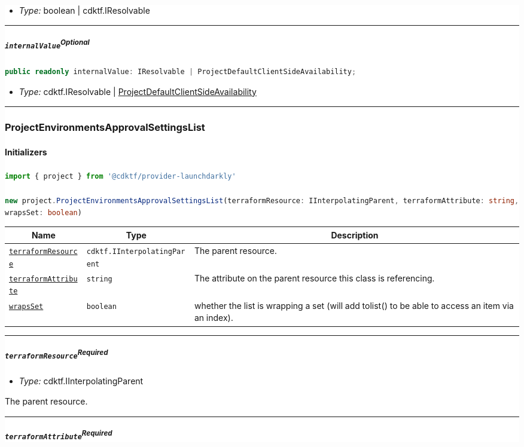 - *Type:* boolean | cdktf.IResolvable

---

##### `internalValue`<sup>Optional</sup> <a name="internalValue" id="@cdktf/provider-launchdarkly.project.ProjectDefaultClientSideAvailabilityOutputReference.property.internalValue"></a>

```typescript
public readonly internalValue: IResolvable | ProjectDefaultClientSideAvailability;
```

- *Type:* cdktf.IResolvable | <a href="#@cdktf/provider-launchdarkly.project.ProjectDefaultClientSideAvailability">ProjectDefaultClientSideAvailability</a>

---


### ProjectEnvironmentsApprovalSettingsList <a name="ProjectEnvironmentsApprovalSettingsList" id="@cdktf/provider-launchdarkly.project.ProjectEnvironmentsApprovalSettingsList"></a>

#### Initializers <a name="Initializers" id="@cdktf/provider-launchdarkly.project.ProjectEnvironmentsApprovalSettingsList.Initializer"></a>

```typescript
import { project } from '@cdktf/provider-launchdarkly'

new project.ProjectEnvironmentsApprovalSettingsList(terraformResource: IInterpolatingParent, terraformAttribute: string, wrapsSet: boolean)
```

| **Name** | **Type** | **Description** |
| --- | --- | --- |
| <code><a href="#@cdktf/provider-launchdarkly.project.ProjectEnvironmentsApprovalSettingsList.Initializer.parameter.terraformResource">terraformResource</a></code> | <code>cdktf.IInterpolatingParent</code> | The parent resource. |
| <code><a href="#@cdktf/provider-launchdarkly.project.ProjectEnvironmentsApprovalSettingsList.Initializer.parameter.terraformAttribute">terraformAttribute</a></code> | <code>string</code> | The attribute on the parent resource this class is referencing. |
| <code><a href="#@cdktf/provider-launchdarkly.project.ProjectEnvironmentsApprovalSettingsList.Initializer.parameter.wrapsSet">wrapsSet</a></code> | <code>boolean</code> | whether the list is wrapping a set (will add tolist() to be able to access an item via an index). |

---

##### `terraformResource`<sup>Required</sup> <a name="terraformResource" id="@cdktf/provider-launchdarkly.project.ProjectEnvironmentsApprovalSettingsList.Initializer.parameter.terraformResource"></a>

- *Type:* cdktf.IInterpolatingParent

The parent resource.

---

##### `terraformAttribute`<sup>Required</sup> <a name="terraformAttribute" id="@cdktf/provider-launchdarkly.project.ProjectEnvironmentsApprovalSettingsList.Initializer.parameter.terraformAttribute"></a>
